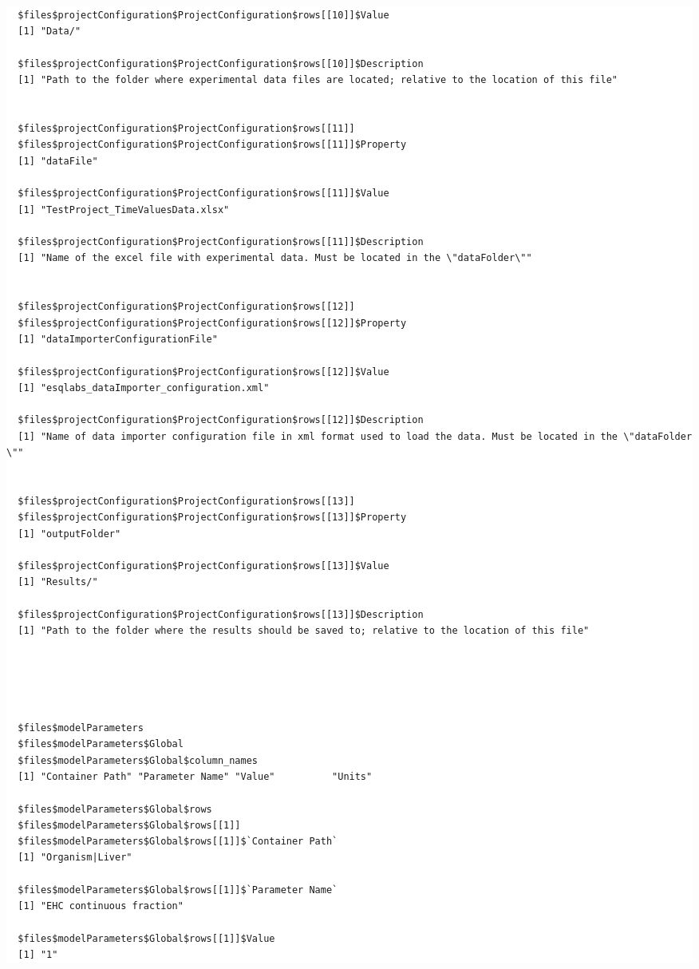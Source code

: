       $files$projectConfiguration$ProjectConfiguration$rows[[10]]$Value
      [1] "Data/"
      
      $files$projectConfiguration$ProjectConfiguration$rows[[10]]$Description
      [1] "Path to the folder where experimental data files are located; relative to the location of this file"
      
      
      $files$projectConfiguration$ProjectConfiguration$rows[[11]]
      $files$projectConfiguration$ProjectConfiguration$rows[[11]]$Property
      [1] "dataFile"
      
      $files$projectConfiguration$ProjectConfiguration$rows[[11]]$Value
      [1] "TestProject_TimeValuesData.xlsx"
      
      $files$projectConfiguration$ProjectConfiguration$rows[[11]]$Description
      [1] "Name of the excel file with experimental data. Must be located in the \"dataFolder\""
      
      
      $files$projectConfiguration$ProjectConfiguration$rows[[12]]
      $files$projectConfiguration$ProjectConfiguration$rows[[12]]$Property
      [1] "dataImporterConfigurationFile"
      
      $files$projectConfiguration$ProjectConfiguration$rows[[12]]$Value
      [1] "esqlabs_dataImporter_configuration.xml"
      
      $files$projectConfiguration$ProjectConfiguration$rows[[12]]$Description
      [1] "Name of data importer configuration file in xml format used to load the data. Must be located in the \"dataFolder\""
      
      
      $files$projectConfiguration$ProjectConfiguration$rows[[13]]
      $files$projectConfiguration$ProjectConfiguration$rows[[13]]$Property
      [1] "outputFolder"
      
      $files$projectConfiguration$ProjectConfiguration$rows[[13]]$Value
      [1] "Results/"
      
      $files$projectConfiguration$ProjectConfiguration$rows[[13]]$Description
      [1] "Path to the folder where the results should be saved to; relative to the location of this file"
      
      
      
      
      
      $files$modelParameters
      $files$modelParameters$Global
      $files$modelParameters$Global$column_names
      [1] "Container Path" "Parameter Name" "Value"          "Units"         
      
      $files$modelParameters$Global$rows
      $files$modelParameters$Global$rows[[1]]
      $files$modelParameters$Global$rows[[1]]$`Container Path`
      [1] "Organism|Liver"
      
      $files$modelParameters$Global$rows[[1]]$`Parameter Name`
      [1] "EHC continuous fraction"
      
      $files$modelParameters$Global$rows[[1]]$Value
      [1] "1"
      